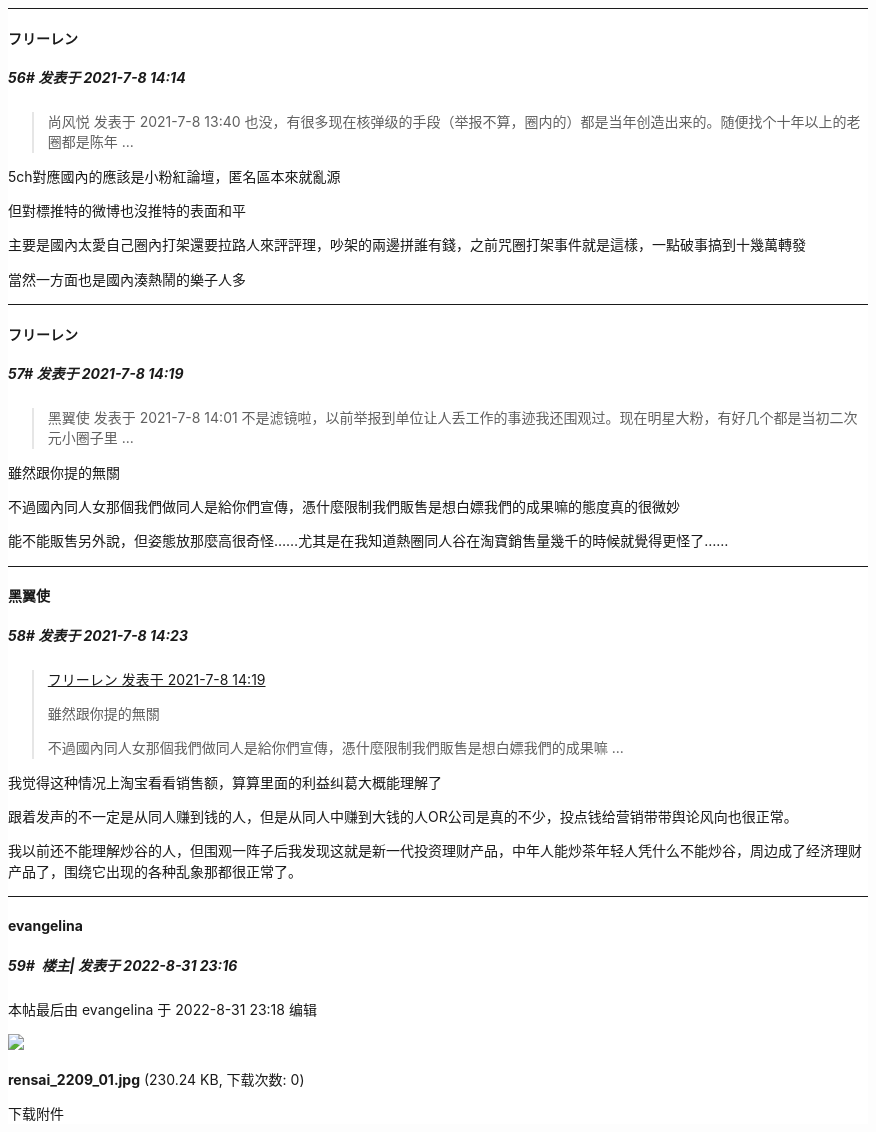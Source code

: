 *****

####  フリーレン  
##### 56#       发表于 2021-7-8 14:14

<blockquote>尚风悦 发表于 2021-7-8 13:40
也没，有很多现在核弹级的手段（举报不算，圈内的）都是当年创造出来的。随便找个十年以上的老圈都是陈年 ...</blockquote>
5ch對應國內的應該是小粉紅論壇，匿名區本來就亂源

但對標推特的微博也沒推特的表面和平

主要是國內太愛自己圈內打架還要拉路人來評評理，吵架的兩邊拼誰有錢，之前咒圈打架事件就是這樣，一點破事搞到十幾萬轉發

當然一方面也是國內湊熱鬧的樂子人多

*****

####  フリーレン  
##### 57#       发表于 2021-7-8 14:19

<blockquote>黑翼使 发表于 2021-7-8 14:01
不是滤镜啦，以前举报到单位让人丢工作的事迹我还围观过。现在明星大粉，有好几个都是当初二次元小圈子里 ...</blockquote>
雖然跟你提的無關

不過國內同人女那個我們做同人是給你們宣傳，憑什麼限制我們販售是想白嫖我們的成果嘛的態度真的很微妙

能不能販售另外說，但姿態放那麼高很奇怪……尤其是在我知道熱圈同人谷在淘寶銷售量幾千的時候就覺得更怪了……

*****

####  黑翼使  
##### 58#       发表于 2021-7-8 14:23

<blockquote><a href="httphttps://bbs.saraba1st.com/2b/forum.php?mod=redirect&amp;goto=findpost&amp;pid=51884315&amp;ptid=2013787" target="_blank">フリーレン 发表于 2021-7-8 14:19</a>

雖然跟你提的無關

不過國內同人女那個我們做同人是給你們宣傳，憑什麼限制我們販售是想白嫖我們的成果嘛 ...</blockquote>
我觉得这种情况上淘宝看看销售额，算算里面的利益纠葛大概能理解了

跟着发声的不一定是从同人赚到钱的人，但是从同人中赚到大钱的人OR公司是真的不少，投点钱给营销带带舆论风向也很正常。

我以前还不能理解炒谷的人，但围观一阵子后我发现这就是新一代投资理财产品，中年人能炒茶年轻人凭什么不能炒谷，周边成了经济理财产品了，围绕它出现的各种乱象那都很正常了。

*****

####  evangelina  
##### 59#         楼主| 发表于 2022-8-31 23:16

 本帖最后由 evangelina 于 2022-8-31 23:18 编辑 

<img src="https://img.saraba1st.com/forum/202208/31/231650sk4kze1sskg0ek14.jpg" referrerpolicy="no-referrer">

<strong>rensai_2209_01.jpg</strong> (230.24 KB, 下载次数: 0)

下载附件
